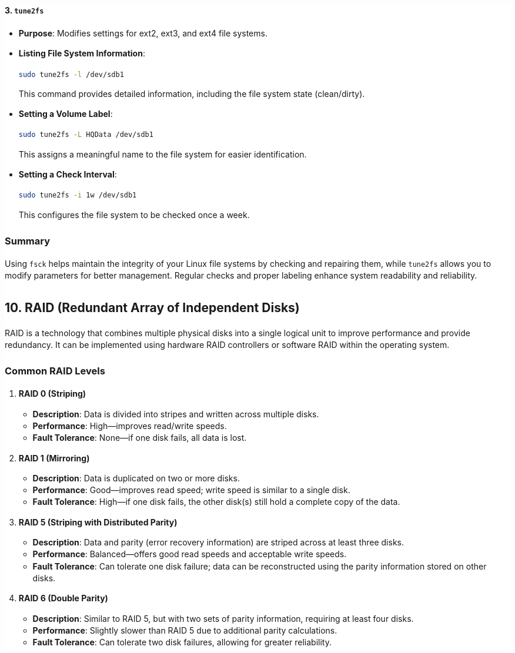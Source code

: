 #### 3. `tune2fs`
- **Purpose**: Modifies settings for ext2, ext3, and ext4 file systems.
- **Listing File System Information**:
  ```bash
  sudo tune2fs -l /dev/sdb1
  ```
  This command provides detailed information, including the file system state (clean/dirty).

- **Setting a Volume Label**:
  ```bash
  sudo tune2fs -L HQData /dev/sdb1
  ```
  This assigns a meaningful name to the file system for easier identification.

- **Setting a Check Interval**:
  ```bash
  sudo tune2fs -i 1w /dev/sdb1
  ```
  This configures the file system to be checked once a week.

### Summary
Using `fsck` helps maintain the integrity of your Linux file systems by checking and repairing them, while `tune2fs` allows you to modify parameters for better management. Regular checks and proper labeling enhance system readability and reliability.

## 10. RAID (Redundant Array of Independent Disks)

RAID is a technology that combines multiple physical disks into a single logical unit to improve performance and provide redundancy. It can be implemented using hardware RAID controllers or software RAID within the operating system.

### Common RAID Levels

1. **RAID 0 (Striping)**
   - **Description**: Data is divided into stripes and written across multiple disks.
   - **Performance**: High—improves read/write speeds.
   - **Fault Tolerance**: None—if one disk fails, all data is lost.

2. **RAID 1 (Mirroring)**
   - **Description**: Data is duplicated on two or more disks.
   - **Performance**: Good—improves read speed; write speed is similar to a single disk.
   - **Fault Tolerance**: High—if one disk fails, the other disk(s) still hold a complete copy of the data.

3. **RAID 5 (Striping with Distributed Parity)**
   - **Description**: Data and parity (error recovery information) are striped across at least three disks.
   - **Performance**: Balanced—offers good read speeds and acceptable write speeds.
   - **Fault Tolerance**: Can tolerate one disk failure; data can be reconstructed using the parity information stored on other disks.

4. **RAID 6 (Double Parity)**
   - **Description**: Similar to RAID 5, but with two sets of parity information, requiring at least four disks.
   - **Performance**: Slightly slower than RAID 5 due to additional parity calculations.
   - **Fault Tolerance**: Can tolerate two disk failures, allowing for greater reliability.
